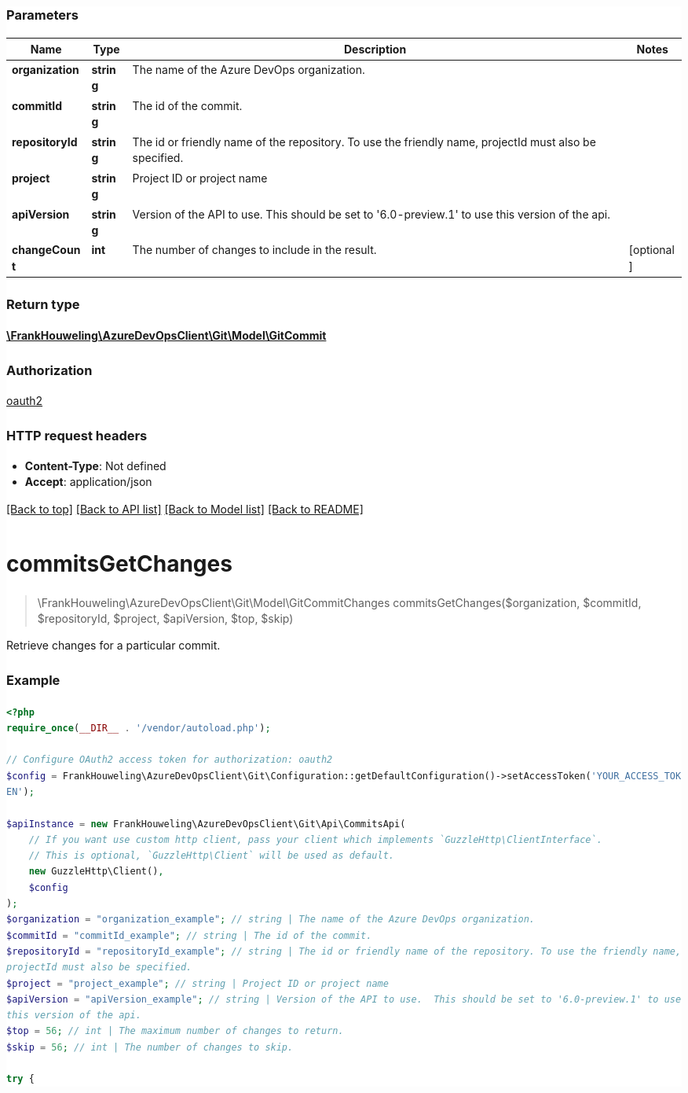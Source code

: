 ### Parameters

Name | Type | Description  | Notes
------------- | ------------- | ------------- | -------------
 **organization** | **string**| The name of the Azure DevOps organization. |
 **commitId** | **string**| The id of the commit. |
 **repositoryId** | **string**| The id or friendly name of the repository. To use the friendly name, projectId must also be specified. |
 **project** | **string**| Project ID or project name |
 **apiVersion** | **string**| Version of the API to use.  This should be set to &#39;6.0-preview.1&#39; to use this version of the api. |
 **changeCount** | **int**| The number of changes to include in the result. | [optional]

### Return type

[**\FrankHouweling\AzureDevOpsClient\Git\Model\GitCommit**](../Model/GitCommit.md)

### Authorization

[oauth2](../../README.md#oauth2)

### HTTP request headers

 - **Content-Type**: Not defined
 - **Accept**: application/json

[[Back to top]](#) [[Back to API list]](../../README.md#documentation-for-api-endpoints) [[Back to Model list]](../../README.md#documentation-for-models) [[Back to README]](../../README.md)

# **commitsGetChanges**
> \FrankHouweling\AzureDevOpsClient\Git\Model\GitCommitChanges commitsGetChanges($organization, $commitId, $repositoryId, $project, $apiVersion, $top, $skip)



Retrieve changes for a particular commit.

### Example
```php
<?php
require_once(__DIR__ . '/vendor/autoload.php');

// Configure OAuth2 access token for authorization: oauth2
$config = FrankHouweling\AzureDevOpsClient\Git\Configuration::getDefaultConfiguration()->setAccessToken('YOUR_ACCESS_TOKEN');

$apiInstance = new FrankHouweling\AzureDevOpsClient\Git\Api\CommitsApi(
    // If you want use custom http client, pass your client which implements `GuzzleHttp\ClientInterface`.
    // This is optional, `GuzzleHttp\Client` will be used as default.
    new GuzzleHttp\Client(),
    $config
);
$organization = "organization_example"; // string | The name of the Azure DevOps organization.
$commitId = "commitId_example"; // string | The id of the commit.
$repositoryId = "repositoryId_example"; // string | The id or friendly name of the repository. To use the friendly name, projectId must also be specified.
$project = "project_example"; // string | Project ID or project name
$apiVersion = "apiVersion_example"; // string | Version of the API to use.  This should be set to '6.0-preview.1' to use this version of the api.
$top = 56; // int | The maximum number of changes to return.
$skip = 56; // int | The number of changes to skip.

try {
```